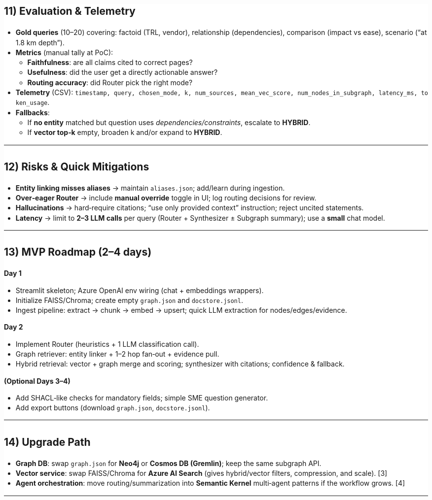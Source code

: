 
## 11) Evaluation & Telemetry

- **Gold queries** (10–20) covering: factoid (TRL, vendor), relationship (dependencies), comparison (impact vs ease), scenario (“at 1.8 km depth”).
- **Metrics** (manual tally at PoC):
  - **Faithfulness**: are all claims cited to correct pages?
  - **Usefulness**: did the user get a directly actionable answer?
  - **Routing accuracy**: did Router pick the right mode?
- **Telemetry** (CSV): `timestamp, query, chosen_mode, k, num_sources, mean_vec_score, num_nodes_in_subgraph, latency_ms, token_usage`.
- **Fallbacks**:
  - If **no entity** matched but question uses *dependencies/constraints*, escalate to **HYBRID**.
  - If **vector top‑k** empty, broaden k and/or expand to **HYBRID**.

---

## 12) Risks & Quick Mitigations

- **Entity linking misses aliases** → maintain `aliases.json`; add/learn during ingestion.
- **Over‑eager Router** → include **manual override** toggle in UI; log routing decisions for review.
- **Hallucinations** → hard‑require citations; “use only provided context” instruction; reject uncited statements.
- **Latency** → limit to **2–3 LLM calls** per query (Router + Synthesizer ± Subgraph summary); use a **small** chat model.

---

## 13) MVP Roadmap (2–4 days)

**Day 1**
- Streamlit skeleton; Azure OpenAI env wiring (chat + embeddings wrappers).
- Initialize FAISS/Chroma; create empty `graph.json` and `docstore.jsonl`.
- Ingest pipeline: extract → chunk → embed → upsert; quick LLM extraction for nodes/edges/evidence.

**Day 2**
- Implement Router (heuristics + 1 LLM classification call).
- Graph retriever: entity linker + 1–2 hop fan‑out + evidence pull.
- Hybrid retrieval: vector + graph merge and scoring; synthesizer with citations; confidence & fallback.

**(Optional Days 3–4)**
- Add SHACL‑like checks for mandatory fields; simple SME question generator.
- Add export buttons (download `graph.json`, `docstore.jsonl`).

---

## 14) Upgrade Path

- **Graph DB**: swap `graph.json` for **Neo4j** or **Cosmos DB (Gremlin)**; keep the same subgraph API.
- **Vector service**: swap FAISS/Chroma for **Azure AI Search** (gives hybrid/vector filters, compression, and scale). [3]
- **Agent orchestration**: move routing/summarization into **Semantic Kernel** multi‑agent patterns if the workflow grows. [4]

---